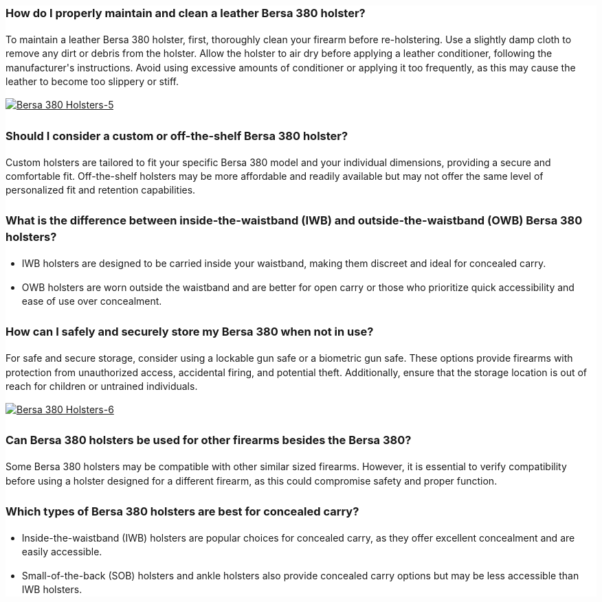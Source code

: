 ### How do I properly maintain and clean a leather Bersa 380 holster?

To maintain a leather Bersa 380 holster, first, thoroughly clean your firearm before re-holstering. Use a slightly damp cloth to remove any dirt or debris from the holster. Allow the holster to air dry before applying a leather conditioner, following the manufacturer's instructions. Avoid using excessive amounts of conditioner or applying it too frequently, as this may cause the leather to become too slippery or stiff.

<div><a href="https://serp.ly/@universityofguns/amazon/bersa-380-holsters?utm_source=universityofguns&utm_medium=website&utm_campaign=universityofguns.com&utm_content=bersa-380-holsters&utm_term=bersa-380-holsters-5"><img src="https://imagedelivery.net/vy2bglCGN6hEeWOnSe2c7A/Bersa+380+Holsters-5/public" alt="Bersa 380 Holsters-5"></a></div>

### Should I consider a custom or off-the-shelf Bersa 380 holster?

Custom holsters are tailored to fit your specific Bersa 380 model and your individual dimensions, providing a secure and comfortable fit. Off-the-shelf holsters may be more affordable and readily available but may not offer the same level of personalized fit and retention capabilities.

### What is the difference between inside-the-waistband (IWB) and outside-the-waistband (OWB) Bersa 380 holsters?

- IWB holsters are designed to be carried inside your waistband, making them discreet and ideal for concealed carry.

- OWB holsters are worn outside the waistband and are better for open carry or those who prioritize quick accessibility and ease of use over concealment.

### How can I safely and securely store my Bersa 380 when not in use?

For safe and secure storage, consider using a lockable gun safe or a biometric gun safe. These options provide firearms with protection from unauthorized access, accidental firing, and potential theft. Additionally, ensure that the storage location is out of reach for children or untrained individuals.

<div><a href="https://serp.ly/@universityofguns/amazon/bersa-380-holsters?utm_source=universityofguns&utm_medium=website&utm_campaign=universityofguns.com&utm_content=bersa-380-holsters&utm_term=bersa-380-holsters-6"><img src="https://imagedelivery.net/vy2bglCGN6hEeWOnSe2c7A/Bersa+380+Holsters-6/public" alt="Bersa 380 Holsters-6"></a></div>

### Can Bersa 380 holsters be used for other firearms besides the Bersa 380?

Some Bersa 380 holsters may be compatible with other similar sized firearms. However, it is essential to verify compatibility before using a holster designed for a different firearm, as this could compromise safety and proper function.

### Which types of Bersa 380 holsters are best for concealed carry?

- Inside-the-waistband (IWB) holsters are popular choices for concealed carry, as they offer excellent concealment and are easily accessible.

- Small-of-the-back (SOB) holsters and ankle holsters also provide concealed carry options but may be less accessible than IWB holsters.
